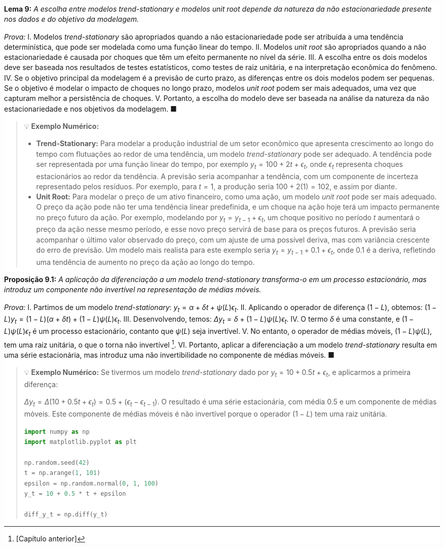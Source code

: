 **Lema 9:** *A escolha entre modelos *trend-stationary* e modelos *unit root* depende da natureza da não estacionariedade presente nos dados e do objetivo da modelagem.*

*Prova:*
I. Modelos *trend-stationary* são apropriados quando a não estacionariedade pode ser atribuída a uma tendência determinística, que pode ser modelada como uma função linear do tempo.
II. Modelos *unit root* são apropriados quando a não estacionariedade é causada por choques que têm um efeito permanente no nível da série.
III. A escolha entre os dois modelos deve ser baseada nos resultados de testes estatísticos, como testes de raiz unitária, e na interpretação econômica do fenômeno.
IV. Se o objetivo principal da modelagem é a previsão de curto prazo, as diferenças entre os dois modelos podem ser pequenas. Se o objetivo é modelar o impacto de choques no longo prazo, modelos *unit root* podem ser mais adequados, uma vez que capturam melhor a persistência de choques.
V. Portanto, a escolha do modelo deve ser baseada na análise da natureza da não estacionariedade e nos objetivos da modelagem.  ■

> 💡 **Exemplo Numérico:**
>
> *   **Trend-Stationary:** Para modelar a produção industrial de um setor econômico que apresenta crescimento ao longo do tempo com flutuações ao redor de uma tendência, um modelo *trend-stationary* pode ser adequado. A tendência pode ser representada por uma função linear do tempo, por exemplo $y_t = 100 + 2t + \epsilon_t$, onde $\epsilon_t$ representa choques estacionários ao redor da tendência. A previsão seria acompanhar a tendência, com um componente de incerteza representado pelos resíduos. Por exemplo, para $t=1$, a produção seria $100+2(1) = 102$, e assim por diante.
> *  **Unit Root:** Para modelar o preço de um ativo financeiro, como uma ação, um modelo *unit root* pode ser mais adequado. O preço da ação pode não ter uma tendência linear predefinida, e um choque na ação hoje terá um impacto permanente no preço futuro da ação. Por exemplo, modelando por $y_t = y_{t-1} + \epsilon_t$, um choque positivo no período $t$ aumentará o preço da ação nesse mesmo período, e esse novo preço servirá de base para os preços futuros.  A previsão seria acompanhar o último valor observado do preço, com um ajuste de uma possível deriva, mas com variância crescente do erro de previsão. Um modelo mais realista para este exemplo seria $y_t = y_{t-1} + 0.1 + \epsilon_t$, onde $0.1$ é a deriva, refletindo uma tendência de aumento no preço da ação ao longo do tempo.

**Proposição 9.1:** *A aplicação da diferenciação a um modelo *trend-stationary* transforma-o em um processo estacionário, mas introduz um componente não invertível na representação de médias móveis.*

*Prova:*
I. Partimos de um modelo *trend-stationary*: $y_t = \alpha + \delta t + \psi(L)\epsilon_t$.
II. Aplicando o operador de diferença $(1-L)$, obtemos: $(1-L)y_t = (1-L)(\alpha + \delta t) + (1-L)\psi(L)\epsilon_t$.
III. Desenvolvendo, temos: $\Delta y_t = \delta + (1-L)\psi(L)\epsilon_t$.
IV. O termo $\delta$ é uma constante, e $(1-L)\psi(L)\epsilon_t$ é um processo estacionário, contanto que $\psi(L)$ seja invertível.
V. No entanto, o operador de médias móveis, $(1-L)\psi(L)$, tem uma raiz unitária, o que o torna não invertível [^4].
VI. Portanto, aplicar a diferenciação a um modelo *trend-stationary* resulta em uma série estacionária, mas introduz uma não invertibilidade no componente de médias móveis.  ■

> 💡 **Exemplo Numérico:** Se tivermos um modelo *trend-stationary* dado por $y_t = 10 + 0.5t + \epsilon_t$, e aplicarmos a primeira diferença:
>
>  $\Delta y_t = \Delta (10 + 0.5t + \epsilon_t) = 0.5 + (\epsilon_t - \epsilon_{t-1})$.  O resultado é uma série estacionária, com média 0.5 e um componente de médias móveis. Este componente de médias móveis é não invertível porque o operador $(1-L)$ tem uma raiz unitária.
>
> ```python
> import numpy as np
> import matplotlib.pyplot as plt
>
> np.random.seed(42)
> t = np.arange(1, 101)
> epsilon = np.random.normal(0, 1, 100)
> y_t = 10 + 0.5 * t + epsilon
>
> diff_y_t = np.diff(y_t)

[^1]: [15.1.2], [15.1.3]
[^2]: [15.3.1], [15.3.4]
[^3]: [15.1.4]
[^4]: [Capítulo anterior]